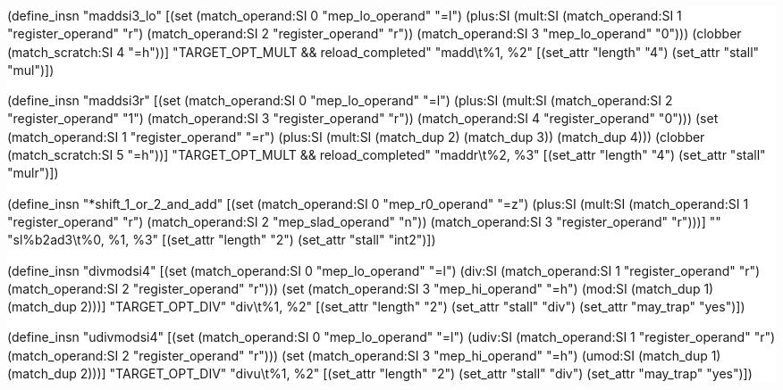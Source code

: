 (define_insn "maddsi3_lo"
  [(set (match_operand:SI 0 "mep_lo_operand" "=l")
	(plus:SI (mult:SI (match_operand:SI 1 "register_operand" "r")
			  (match_operand:SI 2 "register_operand" "r"))
		 (match_operand:SI 3 "mep_lo_operand" "0")))
   (clobber (match_scratch:SI 4 "=h"))]
  "TARGET_OPT_MULT && reload_completed"
  "madd\\t%1, %2"
  [(set_attr "length" "4")
   (set_attr "stall" "mul")])

(define_insn "maddsi3r"
  [(set (match_operand:SI 0 "mep_lo_operand" "=l")
	(plus:SI (mult:SI (match_operand:SI 2 "register_operand" "1")
			  (match_operand:SI 3 "register_operand" "r"))
		 (match_operand:SI 4 "register_operand" "0")))
   (set (match_operand:SI 1 "register_operand" "=r")
	(plus:SI (mult:SI (match_dup 2)
			  (match_dup 3))
		 (match_dup 4)))
   (clobber (match_scratch:SI 5 "=h"))]
  "TARGET_OPT_MULT && reload_completed"
  "maddr\\t%2, %3"
  [(set_attr "length" "4")
   (set_attr "stall" "mulr")])

(define_insn "*shift_1_or_2_and_add"
  [(set (match_operand:SI 0 "mep_r0_operand" "=z")
	(plus:SI (mult:SI (match_operand:SI 1 "register_operand" "r")
			  (match_operand:SI 2 "mep_slad_operand" "n"))
		 (match_operand:SI 3 "register_operand" "r")))]
  ""
  "sl%b2ad3\\t%0, %1, %3"
  [(set_attr "length" "2")
   (set_attr "stall" "int2")])

(define_insn "divmodsi4"
  [(set (match_operand:SI 0 "mep_lo_operand" "=l")
	(div:SI (match_operand:SI 1 "register_operand" "r")
		(match_operand:SI 2 "register_operand" "r")))
   (set (match_operand:SI 3 "mep_hi_operand" "=h")
	(mod:SI (match_dup 1)
		(match_dup 2)))]
  "TARGET_OPT_DIV"
  "div\\t%1, %2"
  [(set_attr "length" "2")
   (set_attr "stall" "div")
   (set_attr "may_trap" "yes")])

(define_insn "udivmodsi4"
  [(set (match_operand:SI 0 "mep_lo_operand" "=l")
	(udiv:SI (match_operand:SI 1 "register_operand" "r")
		 (match_operand:SI 2 "register_operand" "r")))
   (set (match_operand:SI 3 "mep_hi_operand" "=h")
	(umod:SI (match_dup 1)
		(match_dup 2)))]
  "TARGET_OPT_DIV"
  "divu\\t%1, %2"
  [(set_attr "length" "2")
   (set_attr "stall" "div")
   (set_attr "may_trap" "yes")])
